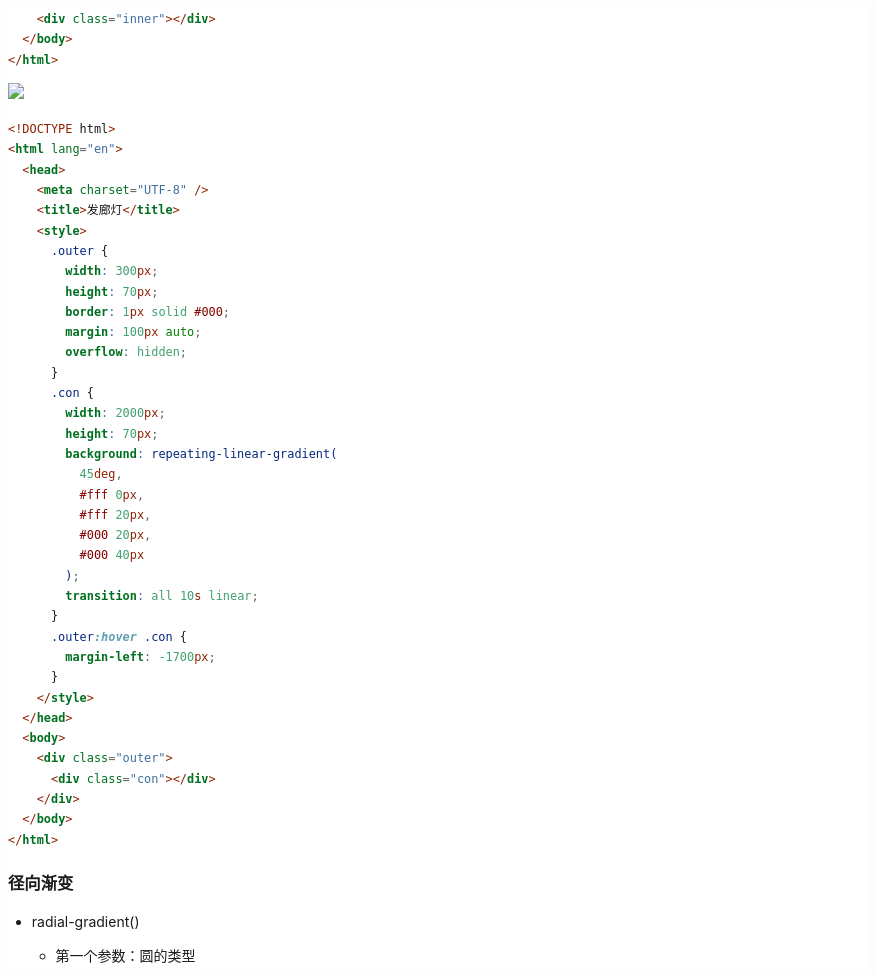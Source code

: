   ```html
      <div class="inner"></div>
    </body>
  </html>
  ```

  ![](https://tva1.sinaimg.cn/large/007S8ZIlgy1gg6y13oqi8j309202pdfl.jpg)

  ```html
  <!DOCTYPE html>
  <html lang="en">
    <head>
      <meta charset="UTF-8" />
      <title>发廊灯</title>
      <style>
        .outer {
          width: 300px;
          height: 70px;
          border: 1px solid #000;
          margin: 100px auto;
          overflow: hidden;
        }
        .con {
          width: 2000px;
          height: 70px;
          background: repeating-linear-gradient(
            45deg,
            #fff 0px,
            #fff 20px,
            #000 20px,
            #000 40px
          );
          transition: all 10s linear;
        }
        .outer:hover .con {
          margin-left: -1700px;
        }
      </style>
    </head>
    <body>
      <div class="outer">
        <div class="con"></div>
      </div>
    </body>
  </html>
  ```

### 径向渐变

- radial-gradient()

  - 第一个参数：圆的类型
